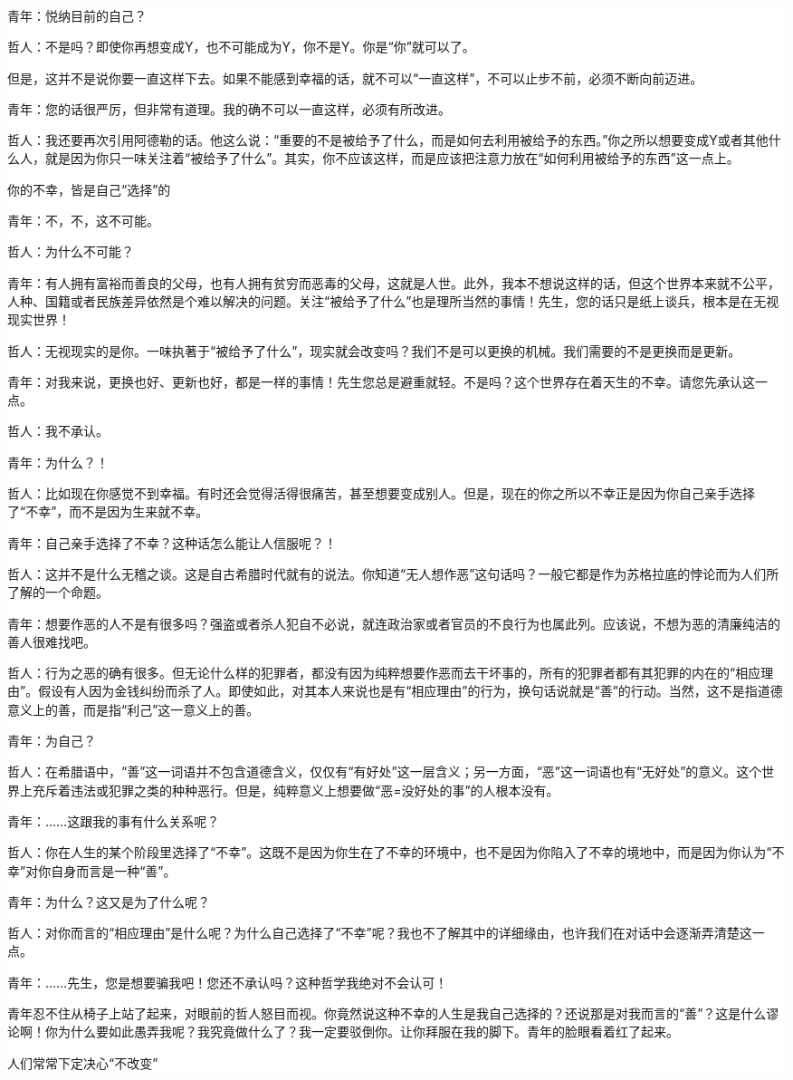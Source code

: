 青年：悦纳目前的自己？

哲人：不是吗？即使你再想变成Y，也不可能成为Y，你不是Y。你是“你”就可以了。

但是，这并不是说你要一直这样下去。如果不能感到幸福的话，就不可以“一直这样”，不可以止步不前，必须不断向前迈进。

青年：您的话很严厉，但非常有道理。我的确不可以一直这样，必须有所改进。

哲人：我还要再次引用阿德勒的话。他这么说：“重要的不是被给予了什么，而是如何去利用被给予的东西。”你之所以想要变成Y或者其他什么人，就是因为你只一味关注着“被给予了什么”。其实，你不应该这样，而是应该把注意力放在“如何利用被给予的东西”这一点上。





你的不幸，皆是自己“选择”的


青年：不，不，这不可能。

哲人：为什么不可能？

青年：有人拥有富裕而善良的父母，也有人拥有贫穷而恶毒的父母，这就是人世。此外，我本不想说这样的话，但这个世界本来就不公平，人种、国籍或者民族差异依然是个难以解决的问题。关注“被给予了什么”也是理所当然的事情！先生，您的话只是纸上谈兵，根本是在无视现实世界！

哲人：无视现实的是你。一味执著于“被给予了什么”，现实就会改变吗？我们不是可以更换的机械。我们需要的不是更换而是更新。

青年：对我来说，更换也好、更新也好，都是一样的事情！先生您总是避重就轻。不是吗？这个世界存在着天生的不幸。请您先承认这一点。

哲人：我不承认。

青年：为什么？！

哲人：比如现在你感觉不到幸福。有时还会觉得活得很痛苦，甚至想要变成别人。但是，现在的你之所以不幸正是因为你自己亲手选择了“不幸”，而不是因为生来就不幸。

青年：自己亲手选择了不幸？这种话怎么能让人信服呢？！

哲人：这并不是什么无稽之谈。这是自古希腊时代就有的说法。你知道“无人想作恶”这句话吗？一般它都是作为苏格拉底的悖论而为人们所了解的一个命题。

青年：想要作恶的人不是有很多吗？强盗或者杀人犯自不必说，就连政治家或者官员的不良行为也属此列。应该说，不想为恶的清廉纯洁的善人很难找吧。

哲人：行为之恶的确有很多。但无论什么样的犯罪者，都没有因为纯粹想要作恶而去干坏事的，所有的犯罪者都有其犯罪的内在的“相应理由”。假设有人因为金钱纠纷而杀了人。即使如此，对其本人来说也是有“相应理由”的行为，换句话说就是“善”的行动。当然，这不是指道德意义上的善，而是指“利己”这一意义上的善。

青年：为自己？

哲人：在希腊语中，“善”这一词语并不包含道德含义，仅仅有“有好处”这一层含义；另一方面，“恶”这一词语也有“无好处”的意义。这个世界上充斥着违法或犯罪之类的种种恶行。但是，纯粹意义上想要做“恶=没好处的事”的人根本没有。

青年：……这跟我的事有什么关系呢？

哲人：你在人生的某个阶段里选择了“不幸”。这既不是因为你生在了不幸的环境中，也不是因为你陷入了不幸的境地中，而是因为你认为“不幸”对你自身而言是一种“善”。

青年：为什么？这又是为了什么呢？

哲人：对你而言的“相应理由”是什么呢？为什么自己选择了“不幸”呢？我也不了解其中的详细缘由，也许我们在对话中会逐渐弄清楚这一点。

青年：……先生，您是想要骗我吧！您还不承认吗？这种哲学我绝对不会认可！

青年忍不住从椅子上站了起来，对眼前的哲人怒目而视。你竟然说这种不幸的人生是我自己选择的？还说那是对我而言的“善”？这是什么谬论啊！你为什么要如此愚弄我呢？我究竟做什么了？我一定要驳倒你。让你拜服在我的脚下。青年的脸眼看着红了起来。





人们常常下定决心“不改变”
